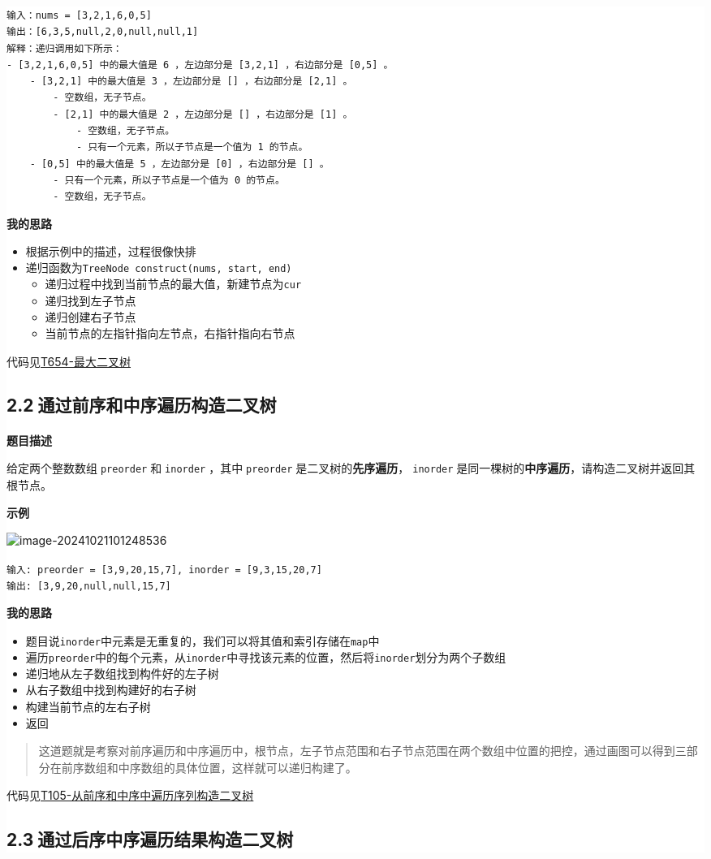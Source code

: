 ```
输入：nums = [3,2,1,6,0,5]
输出：[6,3,5,null,2,0,null,null,1]
解释：递归调用如下所示：
- [3,2,1,6,0,5] 中的最大值是 6 ，左边部分是 [3,2,1] ，右边部分是 [0,5] 。
    - [3,2,1] 中的最大值是 3 ，左边部分是 [] ，右边部分是 [2,1] 。
        - 空数组，无子节点。
        - [2,1] 中的最大值是 2 ，左边部分是 [] ，右边部分是 [1] 。
            - 空数组，无子节点。
            - 只有一个元素，所以子节点是一个值为 1 的节点。
    - [0,5] 中的最大值是 5 ，左边部分是 [0] ，右边部分是 [] 。
        - 只有一个元素，所以子节点是一个值为 0 的节点。
        - 空数组，无子节点。
```

**我的思路**

* 根据示例中的描述，过程很像快排
* 递归函数为`TreeNode construct(nums, start, end)`
  * 递归过程中找到当前节点的最大值，新建节点为`cur`
  * 递归找到左子节点
  * 递归创建右子节点
  * 当前节点的左指针指向左节点，右指针指向右节点

代码见[T654-最大二叉树](#T654-最大二叉树)

## 2.2 通过前序和中序遍历构造二叉树

**题目描述**

给定两个整数数组 `preorder` 和 `inorder` ，其中 `preorder` 是二叉树的**先序遍历**， `inorder` 是同一棵树的**中序遍历**，请构造二叉树并返回其根节点。

**示例**

![image-20241021101248536](https://shepi-1308499968.cos.ap-chengdu.myqcloud.com/img/image-20241021101248536.png)

```
输入: preorder = [3,9,20,15,7], inorder = [9,3,15,20,7]
输出: [3,9,20,null,null,15,7]
```

**我的思路**

* 题目说`inorder`中元素是无重复的，我们可以将其值和索引存储在`map`中
* 遍历`preorder`中的每个元素，从`inorder`中寻找该元素的位置，然后将`inorder`划分为两个子数组
* 递归地从左子数组找到构件好的左子树
* 从右子数组中找到构建好的右子树
* 构建当前节点的左右子树
* 返回

> 这道题就是考察对前序遍历和中序遍历中，根节点，左子节点范围和右子节点范围在两个数组中位置的把控，通过画图可以得到三部分在前序数组和中序数组的具体位置，这样就可以递归构建了。

代码见[T105-从前序和中序中遍历序列构造二叉树](#T105-从前序和中序中遍历序列构造二叉树)

## 2.3 通过后序中序遍历结果构造二叉树
